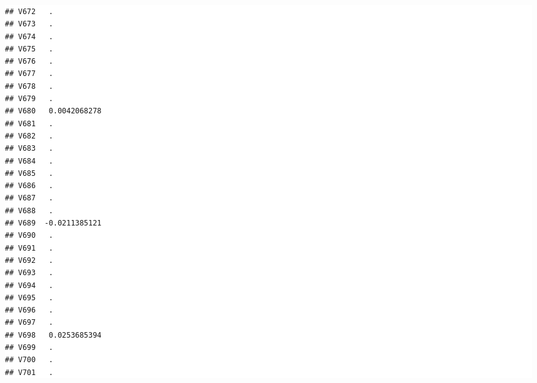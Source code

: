     ## V672   .           
    ## V673   .           
    ## V674   .           
    ## V675   .           
    ## V676   .           
    ## V677   .           
    ## V678   .           
    ## V679   .           
    ## V680   0.0042068278
    ## V681   .           
    ## V682   .           
    ## V683   .           
    ## V684   .           
    ## V685   .           
    ## V686   .           
    ## V687   .           
    ## V688   .           
    ## V689  -0.0211385121
    ## V690   .           
    ## V691   .           
    ## V692   .           
    ## V693   .           
    ## V694   .           
    ## V695   .           
    ## V696   .           
    ## V697   .           
    ## V698   0.0253685394
    ## V699   .           
    ## V700   .           
    ## V701   .           
